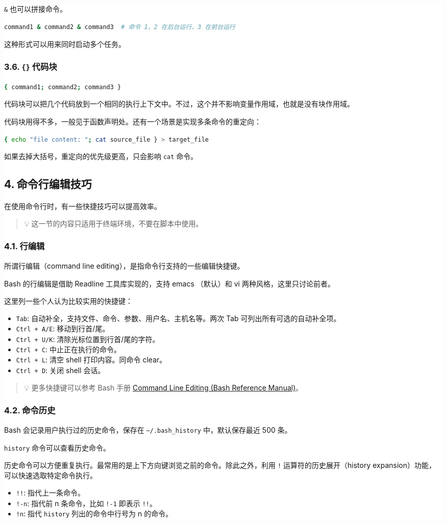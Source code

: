 `&` 也可以拼接命令。

```bash
command1 & command2 & command3  # 命令 1，2 在后台运行，3 在前台运行
```

这种形式可以用来同时启动多个任务。

### 3.6. `{}` 代码块

```bash
{ command1; command2; command3 }
```

代码块可以把几个代码放到一个相同的执行上下文中。不过，这个并不影响变量作用域，也就是没有块作用域。

代码块用得不多，一般见于函数声明处。还有一个场景是实现多条命令的重定向：

```bash
{ echo "file content: "; cat source_file } > target_file
```

如果去掉大括号，重定向的优先级更高，只会影响 `cat` 命令。

## 4. 命令行编辑技巧

在使用命令行时，有一些快捷技巧可以提高效率。

> 💡 这一节的内容只适用于终端环境，不要在脚本中使用。

### 4.1. 行编辑

所谓行编辑（command line editing），是指命令行支持的一些编辑快捷键。

Bash 的行编辑是借助 Readline 工具库实现的，支持 emacs （默认）和 vi 两种风格，这里只讨论前者。

这里列一些个人认为比较实用的快捷键：

- `Tab`: 自动补全，支持文件、命令、参数、用户名、主机名等。两次 Tab 可列出所有可选的自动补全项。
- `Ctrl + A/E`: 移动到行首/尾。
- `Ctrl + U/K`: 清除光标位置到行首/尾的字符。
- `Ctrl + C`: 中止正在执行的命令。
- `Ctrl + L`: 清空 shell 打印内容。同命令 clear。
- `Ctrl + D`: 关闭 shell 会话。

> 💡 更多快捷键可以参考 Bash 手册 [Command Line Editing (Bash Reference Manual)](https://www.gnu.org/software/bash/manual/html_node/Command-Line-Editing.html)。

### 4.2. 命令历史

Bash 会记录用户执行过的历史命令，保存在 `~/.bash_history` 中，默认保存最近 500 条。

`history` 命令可以查看历史命令。

历史命令可以方便重复执行。最常用的是上下方向键浏览之前的命令。除此之外，利用 `!` 运算符的历史展开（history expansion）功能，可以快速选取特定命令执行。

- `!!`: 指代上一条命令。
- `!-n`: 指代前 n 条命令，比如 `!-1` 即表示 `!!`。
- `!n`: 指代 `history` 列出的命令中行号为 n 的命令。
